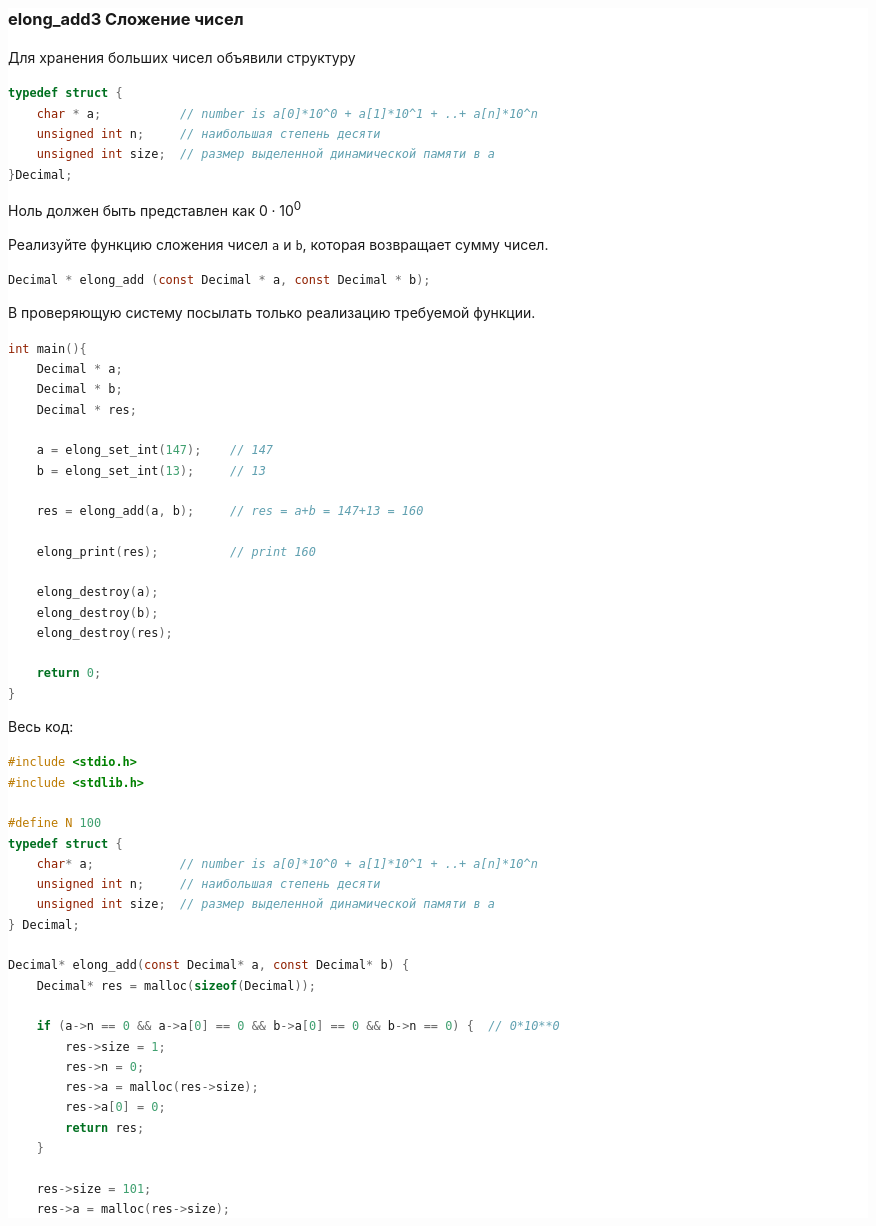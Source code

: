 ### elong_add3 Сложение чисел
Для хранения больших чисел объявили структуру

```c
typedef struct {
    char * a;           // number is a[0]*10^0 + a[1]*10^1 + ..+ a[n]*10^n
    unsigned int n;     // наибольшая степень десяти
    unsigned int size;  // размер выделенной динамической памяти в а
}Decimal;
```

Ноль должен быть представлен как $0⋅10^0$

Реализуйте функцию сложения чисел `a` и `b`, которая возвращает сумму чисел.

```c
Decimal * elong_add (const Decimal * a, const Decimal * b);
```

В проверяющую систему посылать только реализацию требуемой функции.

```c
int main(){
    Decimal * a;
    Decimal * b;
    Decimal * res;

    a = elong_set_int(147);    // 147
    b = elong_set_int(13);     // 13

    res = elong_add(a, b);     // res = a+b = 147+13 = 160

    elong_print(res);          // print 160

    elong_destroy(a);
    elong_destroy(b);
    elong_destroy(res);

    return 0;
}
```

Весь код:

```c
#include <stdio.h>
#include <stdlib.h>

#define N 100
typedef struct {
    char* a;            // number is a[0]*10^0 + a[1]*10^1 + ..+ a[n]*10^n
    unsigned int n;     // наибольшая степень десяти
    unsigned int size;  // размер выделенной динамической памяти в а
} Decimal;

Decimal* elong_add(const Decimal* a, const Decimal* b) {
    Decimal* res = malloc(sizeof(Decimal));

    if (a->n == 0 && a->a[0] == 0 && b->a[0] == 0 && b->n == 0) {  // 0*10**0
        res->size = 1;
        res->n = 0;
        res->a = malloc(res->size);
        res->a[0] = 0;
        return res;
    }

    res->size = 101;
    res->a = malloc(res->size);
```